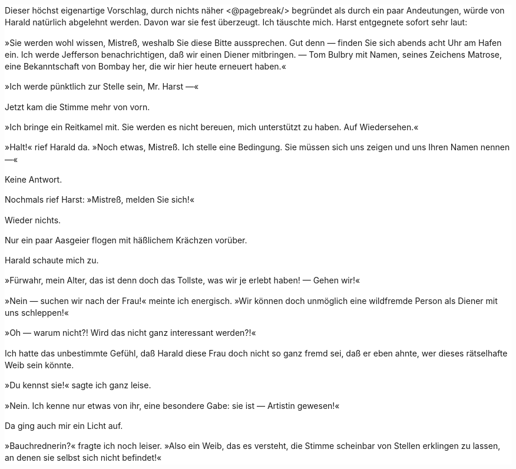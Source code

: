 Dieser höchst eigenartige Vorschlag, durch nichts näher
<@pagebreak/>
begründet als durch ein paar Andeutungen, würde von
Harald natürlich abgelehnt werden. Davon war sie fest
überzeugt. Ich täuschte mich. Harst entgegnete sofort sehr
laut:

»Sie werden wohl wissen, Mistreß, weshalb Sie diese
Bitte aussprechen. Gut denn — finden Sie sich abends
acht Uhr am Hafen ein. Ich werde Jefferson benachrichtigen,
daß wir einen Diener mitbringen. — Tom Bulbry
mit Namen, seines Zeichens Matrose, eine Bekanntschaft
von Bombay her, die wir hier heute erneuert haben.«

»Ich werde pünktlich zur Stelle sein, Mr. Harst —«

Jetzt kam die Stimme mehr von vorn.

»Ich bringe ein Reitkamel mit. Sie werden es nicht
bereuen, mich unterstützt zu haben. Auf Wiedersehen.«

»Halt!« rief Harald da. »Noch etwas, Mistreß. Ich
stelle eine Bedingung. Sie müssen sich uns zeigen und uns
Ihren Namen nennen —«

Keine Antwort.

Nochmals rief Harst: »Mistreß, melden Sie sich!«

Wieder nichts.

Nur ein paar Aasgeier flogen mit häßlichem Krächzen
vorüber.

Harald schaute mich zu.

»Fürwahr, mein Alter, das ist denn doch das Tollste,
was wir je erlebt haben! — Gehen wir!«

»Nein — suchen wir nach der Frau!« meinte ich energisch.
»Wir können doch unmöglich eine wildfremde Person
als Diener mit uns schleppen!«

»Oh — warum nicht?! Wird das nicht ganz interessant
werden?!«

Ich hatte das unbestimmte Gefühl, daß Harald diese
Frau doch nicht so ganz fremd sei, daß er eben ahnte, wer
dieses rätselhafte Weib sein könnte.

»Du kennst sie!« sagte ich ganz leise.

»Nein. Ich kenne nur etwas von ihr, eine besondere
Gabe: sie ist — Artistin gewesen!«

Da ging auch mir ein Licht auf.

»Bauchrednerin?« fragte ich noch leiser. »Also ein
Weib, das es versteht, die Stimme scheinbar von Stellen
erklingen zu lassen, an denen sie selbst sich nicht befindet!«
